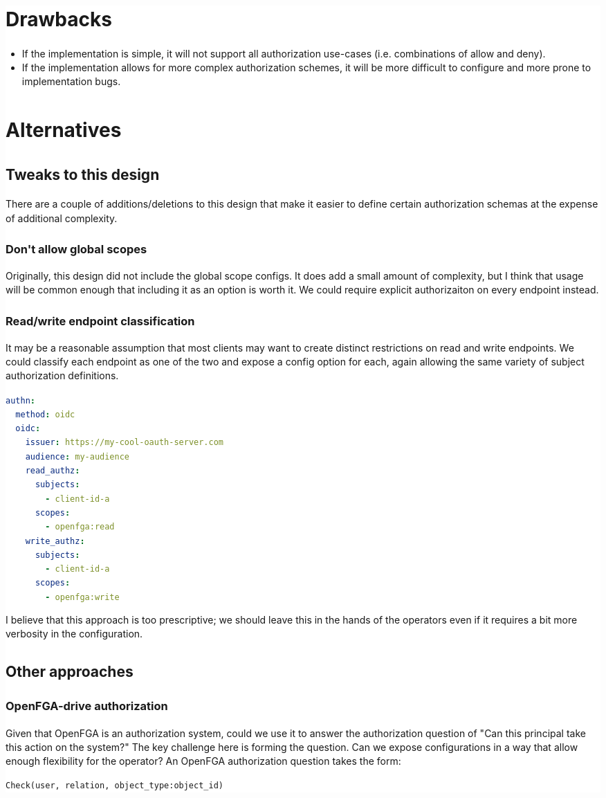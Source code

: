 # Drawbacks
[drawbacks]: #drawbacks

* If the implementation is simple, it will not support all authorization use-cases (i.e. combinations of allow and deny).
* If the implementation allows for more complex authorization schemes, it will be more difficult to configure and more prone to implementation bugs.

# Alternatives
[alternatives]: #alternatives

## Tweaks to this design
There are a couple of additions/deletions to this design that make it easier to define certain authorization schemas at the expense of additional complexity.

### Don't allow global scopes
Originally, this design did not include the global scope configs. It does add a small amount of complexity, but I think that usage will be common enough that including it as an option is worth it. We could require explicit authorizaiton on every endpoint instead.

### Read/write endpoint classification
It may be a reasonable assumption that most clients may want to create distinct restrictions on read and write endpoints. We could classify each endpoint as one of the two and expose a config option for each, again allowing the same variety of subject authorization definitions.

```yaml
authn:
  method: oidc
  oidc:
    issuer: https://my-cool-oauth-server.com
    audience: my-audience
    read_authz:
      subjects:
        - client-id-a
      scopes:
        - openfga:read
    write_authz:
      subjects:
        - client-id-a
      scopes:
        - openfga:write
```

I believe that this approach is too prescriptive; we should leave this in the hands of the operators even if it requires a bit more verbosity in the configuration.

## Other approaches
### OpenFGA-drive authorization
Given that OpenFGA is an authorization system, could we use it to answer the authorization question of "Can this principal take this action on the system?" The key challenge here is forming the question. Can we expose configurations in a way that allow enough flexibility for the operator? An OpenFGA authorization question takes the form:
```
Check(user, relation, object_type:object_id)
```


[meta]: #meta
[summary]: #summary
[definitions]: #definitions
[motivation]: #motivation
[what-it-is]: #what-it-is
[how-it-works]: #how-it-works
[migration]: #migration
[prior-art]: #prior-art
[unresolved-questions]: #unresolved-questions